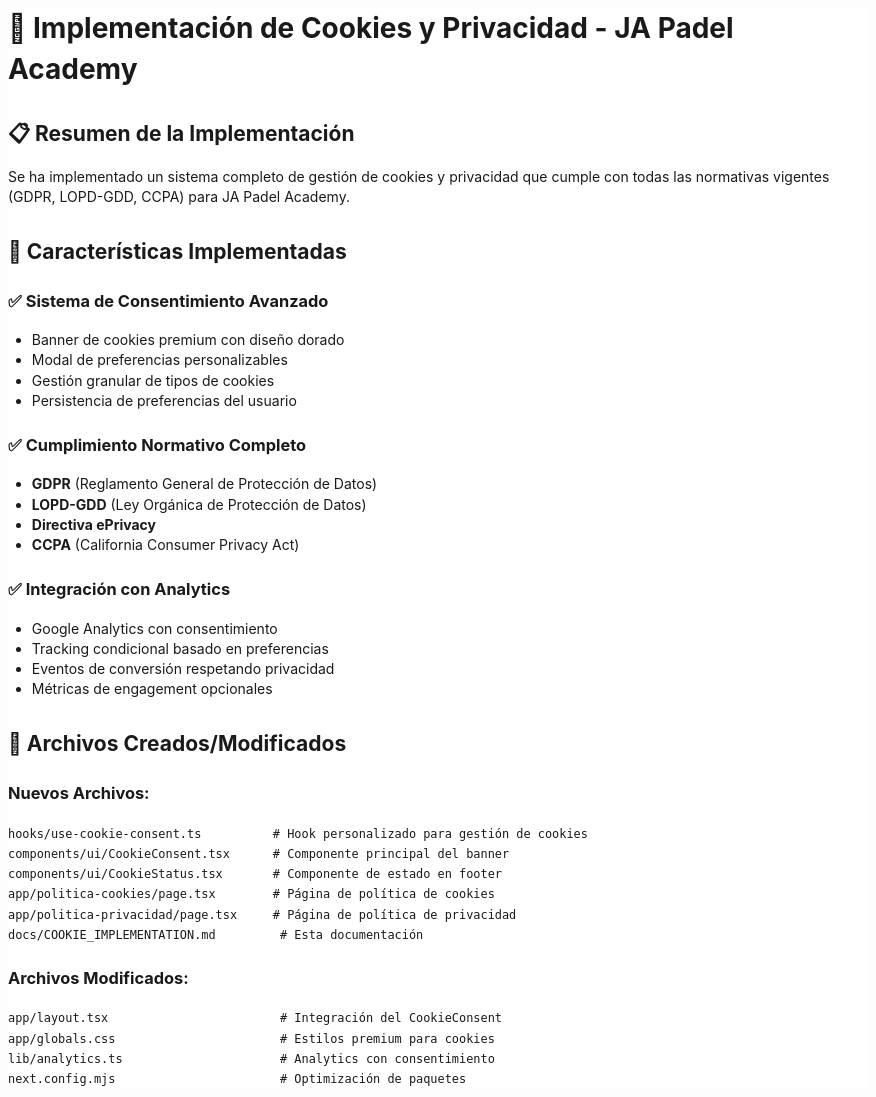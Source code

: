 # 🍪 Implementación de Cookies y Privacidad - JA Padel Academy

## 📋 Resumen de la Implementación

Se ha implementado un sistema completo de gestión de cookies y privacidad que cumple con todas las normativas vigentes (GDPR, LOPD-GDD, CCPA) para JA Padel Academy.

## 🚀 Características Implementadas

### ✅ **Sistema de Consentimiento Avanzado**
- Banner de cookies premium con diseño dorado
- Modal de preferencias personalizables
- Gestión granular de tipos de cookies
- Persistencia de preferencias del usuario

### ✅ **Cumplimiento Normativo Completo**
- **GDPR** (Reglamento General de Protección de Datos)
- **LOPD-GDD** (Ley Orgánica de Protección de Datos)
- **Directiva ePrivacy**
- **CCPA** (California Consumer Privacy Act)

### ✅ **Integración con Analytics**
- Google Analytics con consentimiento
- Tracking condicional basado en preferencias
- Eventos de conversión respetando privacidad
- Métricas de engagement opcionales

## 📁 Archivos Creados/Modificados

### **Nuevos Archivos:**
```
hooks/use-cookie-consent.ts          # Hook personalizado para gestión de cookies
components/ui/CookieConsent.tsx      # Componente principal del banner
components/ui/CookieStatus.tsx       # Componente de estado en footer
app/politica-cookies/page.tsx        # Página de política de cookies
app/politica-privacidad/page.tsx     # Página de política de privacidad
docs/COOKIE_IMPLEMENTATION.md         # Esta documentación
```

### **Archivos Modificados:**
```
app/layout.tsx                        # Integración del CookieConsent
app/globals.css                       # Estilos premium para cookies
lib/analytics.ts                      # Analytics con consentimiento
next.config.mjs                       # Optimización de paquetes
```
